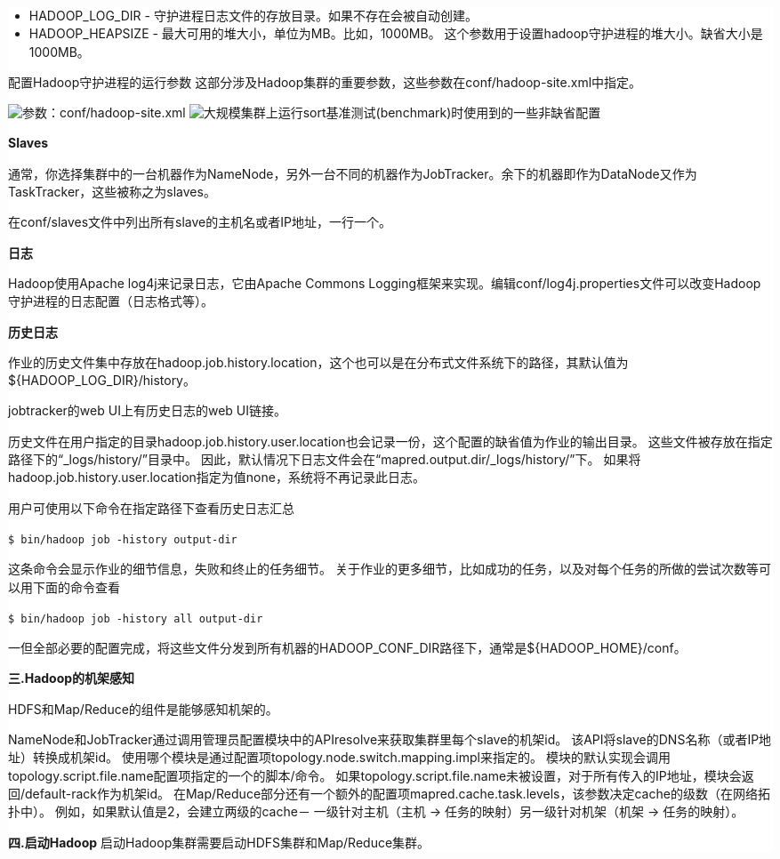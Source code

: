 * HADOOP_LOG_DIR - 守护进程日志文件的存放目录。如果不存在会被自动创建。
* HADOOP_HEAPSIZE - 最大可用的堆大小，单位为MB。比如，1000MB。 这个参数用于设置hadoop守护进程的堆大小。缺省大小是1000MB。

配置Hadoop守护进程的运行参数
这部分涉及Hadoop集群的重要参数，这些参数在conf/hadoop-site.xml中指定。

![参数：conf/hadoop-site.xml](http://osewdhh4j.bkt.clouddn.com/20170703204511.png)
![大规模集群上运行sort基准测试(benchmark)时使用到的一些非缺省配置](http://osewdhh4j.bkt.clouddn.com/20170703204533.png)


**Slaves**

通常，你选择集群中的一台机器作为NameNode，另外一台不同的机器作为JobTracker。余下的机器即作为DataNode又作为TaskTracker，这些被称之为slaves。

在conf/slaves文件中列出所有slave的主机名或者IP地址，一行一个。

**日志**

Hadoop使用Apache log4j来记录日志，它由Apache Commons Logging框架来实现。编辑conf/log4j.properties文件可以改变Hadoop守护进程的日志配置（日志格式等）。

**历史日志**

作业的历史文件集中存放在hadoop.job.history.location，这个也可以是在分布式文件系统下的路径，其默认值为${HADOOP_LOG_DIR}/history。

jobtracker的web UI上有历史日志的web UI链接。

历史文件在用户指定的目录hadoop.job.history.user.location也会记录一份，这个配置的缺省值为作业的输出目录。
这些文件被存放在指定路径下的“_logs/history/”目录中。
因此，默认情况下日志文件会在“mapred.output.dir/_logs/history/”下。
如果将hadoop.job.history.user.location指定为值none，系统将不再记录此日志。

用户可使用以下命令在指定路径下查看历史日志汇总
```
$ bin/hadoop job -history output-dir 
```
这条命令会显示作业的细节信息，失败和终止的任务细节。 
关于作业的更多细节，比如成功的任务，以及对每个任务的所做的尝试次数等可以用下面的命令查看
```
$ bin/hadoop job -history all output-dir 
```
一但全部必要的配置完成，将这些文件分发到所有机器的HADOOP_CONF_DIR路径下，通常是${HADOOP_HOME}/conf。


**三.Hadoop的机架感知**

HDFS和Map/Reduce的组件是能够感知机架的。

NameNode和JobTracker通过调用管理员配置模块中的APIresolve来获取集群里每个slave的机架id。
该API将slave的DNS名称（或者IP地址）转换成机架id。
使用哪个模块是通过配置项topology.node.switch.mapping.impl来指定的。
模块的默认实现会调用topology.script.file.name配置项指定的一个的脚本/命令。 
如果topology.script.file.name未被设置，对于所有传入的IP地址，模块会返回/default-rack作为机架id。
在Map/Reduce部分还有一个额外的配置项mapred.cache.task.levels，该参数决定cache的级数（在网络拓扑中）。
例如，如果默认值是2，会建立两级的cache－ 一级针对主机（主机 -> 任务的映射）另一级针对机架（机架 -> 任务的映射）。

**四.启动Hadoop**
启动Hadoop集群需要启动HDFS集群和Map/Reduce集群。
